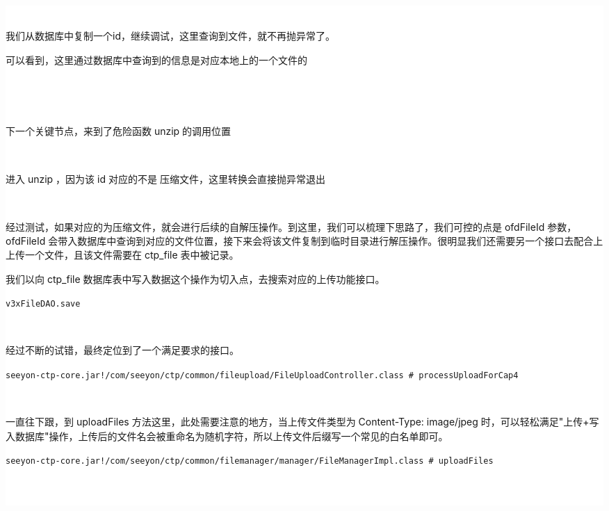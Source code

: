 ![]()

  

我们从数据库中复制一个id，继续调试，这里查询到文件，就不再抛异常了。

可以看到，这里通过数据库中查询到的信息是对应本地上的一个文件的

![]()

  

![]()

  

下一个关键节点，来到了危险函数 unzip 的调用位置

![]()

  

进入 unzip ，因为该 id 对应的不是 压缩文件，这里转换会直接抛异常退出

![]()

  

经过测试，如果对应的为压缩文件，就会进行后续的自解压操作。到这里，我们可以梳理下思路了，我们可控的点是 ofdFileId 参数，ofdFileId
会带入数据库中查询到对应的文件位置，接下来会将该文件复制到临时目录进行解压操作。很明显我们还需要另一个接口去配合上上传一个文件，且该文件需要在
ctp_file 表中被记录。

我们以向 ctp_file 数据库表中写入数据这个操作为切入点，去搜索对应的上传功能接口。

    
    
    v3xFileDAO.save  
    

![]()

  

经过不断的试错，最终定位到了一个满足要求的接口。

    
    
    seeyon-ctp-core.jar!/com/seeyon/ctp/common/fileupload/FileUploadController.class # processUploadForCap4  
    

![]()

  

一直往下跟，到 uploadFiles 方法这里，此处需要注意的地方，当上传文件类型为 Content-Type: image/jpeg
时，可以轻松满足"上传+写入数据库"操作，上传后的文件名会被重命名为随机字符，所以上传文件后缀写一个常见的白名单即可。

    
    
    seeyon-ctp-core.jar!/com/seeyon/ctp/common/filemanager/manager/FileManagerImpl.class # uploadFiles  
    

![]()  
![]()  
